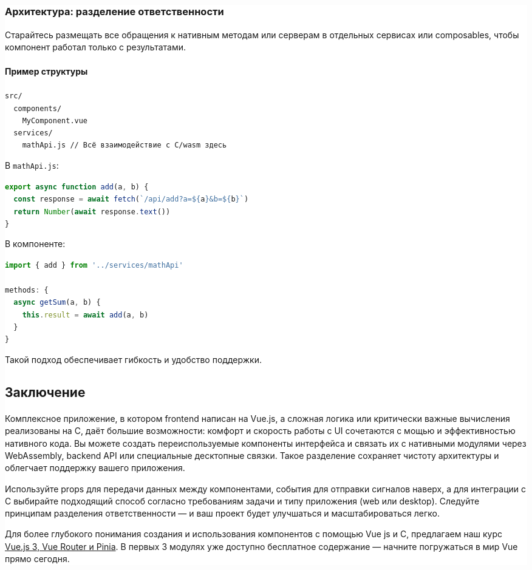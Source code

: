 ### Архитектура: разделение ответственности

Старайтесь размещать все обращения к нативным методам или серверам в отдельных сервисах или composables, чтобы компонент работал только с результатами.

#### Пример структуры

```
src/
  components/
    MyComponent.vue
  services/
    mathApi.js // Всё взаимодействие с C/wasm здесь
```

В `mathApi.js`:

```js
export async function add(a, b) {
  const response = await fetch(`/api/add?a=${a}&b=${b}`)
  return Number(await response.text())
}
```

В компоненте:

```js
import { add } from '../services/mathApi'

methods: {
  async getSum(a, b) {
    this.result = await add(a, b)
  }
}
```

Такой подход обеспечивает гибкость и удобство поддержки.

## Заключение

Комплексное приложение, в котором frontend написан на Vue.js, а сложная логика или критически важные вычисления реализованы на C, даёт большие возможности: комфорт и скорость работы с UI сочетаются с мощью и эффективностью нативного кода. Вы можете создать переиспользуемые компоненты интерфейса и связать их с нативными модулями через WebAssembly, backend API или специальные десктопные связки. Такое разделение сохраняет чистоту архитектуры и облегчает поддержку вашего приложения.

Используйте props для передачи данных между компонентами, события для отправки сигналов наверх, а для интеграции с C выбирайте подходящий способ согласно требованиям задачи и типу приложения (web или desktop). Следуйте принципам разделения ответственности — и ваш проект будет улучшаться и масштабироваться легко.

Для более глубокого понимания создания и использования компонентов с помощью Vue js и C, предлагаем наш курс [Vue.js 3, Vue Router и Pinia](https://purpleschool.ru/course/vuejs?utm_source=knowledgebase&utm_medium=article&utm_campaign=sozdanie-i-ispolzovanie-komponentov-s-pomoshchyu-vue-js-i-c). В первых 3 модулях уже доступно бесплатное содержание — начните погружаться в мир Vue прямо сегодня.
